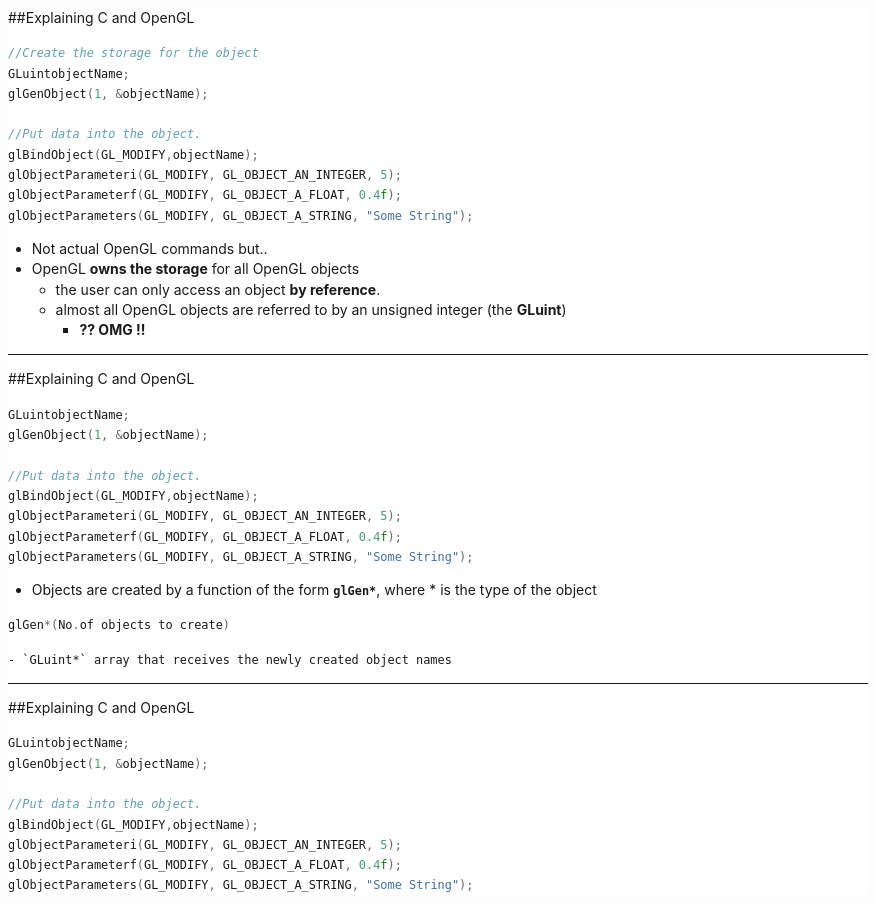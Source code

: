 
##Explaining C and OpenGL

```C
//Create the storage for the object
GLuintobjectName;
glGenObject(1, &objectName);

//Put data into the object.
glBindObject(GL_MODIFY,objectName);
glObjectParameteri(GL_MODIFY, GL_OBJECT_AN_INTEGER, 5);
glObjectParameterf(GL_MODIFY, GL_OBJECT_A_FLOAT, 0.4f);
glObjectParameters(GL_MODIFY, GL_OBJECT_A_STRING, "Some String");
```

- Not actual OpenGL commands but..
- OpenGL **owns the storage** for all OpenGL objects
    - the user can only access an object **by reference**.
    - almost all OpenGL objects are referred to by an unsigned integer (the **GLuint**)
        - **?? OMG !!**

---

##Explaining C and OpenGL

```C
GLuintobjectName;
glGenObject(1, &objectName);

//Put data into the object.
glBindObject(GL_MODIFY,objectName);
glObjectParameteri(GL_MODIFY, GL_OBJECT_AN_INTEGER, 5);
glObjectParameterf(GL_MODIFY, GL_OBJECT_A_FLOAT, 0.4f);
glObjectParameters(GL_MODIFY, GL_OBJECT_A_STRING, "Some String");
```

- Objects are created by a function of the form **`glGen*`**, where * is the type of the object
```C
glGen*(No.of objects to create)
```
    - `GLuint*` array that receives the newly created object names

---

##Explaining C and OpenGL

```C
GLuintobjectName;
glGenObject(1, &objectName);

//Put data into the object.
glBindObject(GL_MODIFY,objectName);
glObjectParameteri(GL_MODIFY, GL_OBJECT_AN_INTEGER, 5);
glObjectParameterf(GL_MODIFY, GL_OBJECT_A_FLOAT, 0.4f);
glObjectParameters(GL_MODIFY, GL_OBJECT_A_STRING, "Some String");
```
